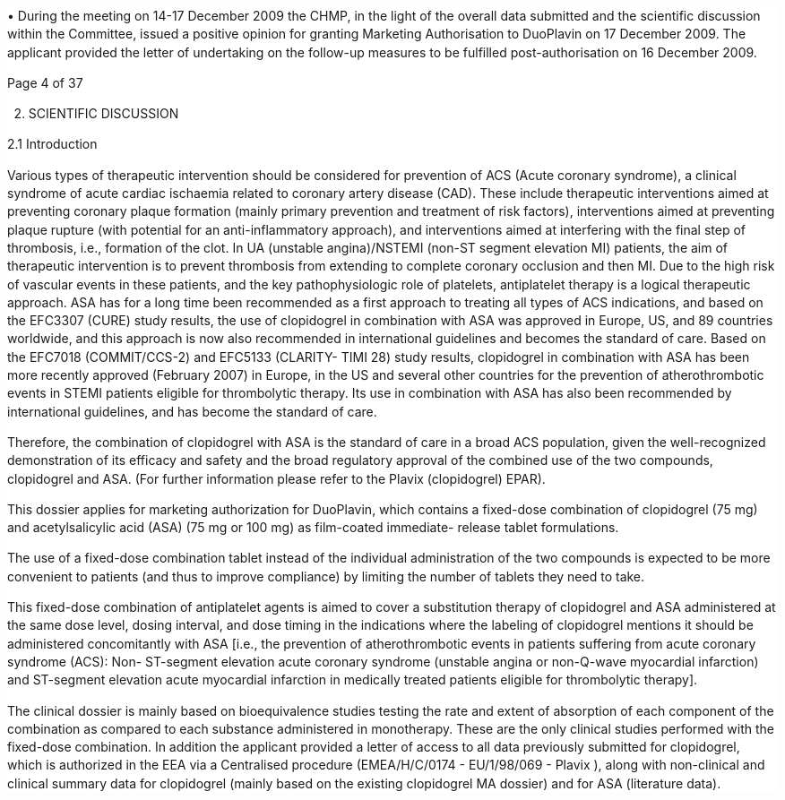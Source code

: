 • During the meeting on 14-17 December 2009 the CHMP, in the light of the overall data submitted and the scientific discussion within the Committee, issued a positive opinion for granting Marketing Authorisation to DuoPlavin on 17 December 2009. The applicant provided the letter of undertaking on the follow-up measures to be fulfilled post-authorisation on 16 December 2009.

Page 4 of 37

2. SCIENTIFIC DISCUSSION

2.1 Introduction

Various types of therapeutic intervention should be considered for prevention of ACS (Acute coronary syndrome), a clinical syndrome of acute cardiac ischaemia related to coronary artery disease (CAD). These include therapeutic interventions aimed at preventing coronary plaque formation (mainly primary prevention and treatment of risk factors), interventions aimed at preventing plaque rupture (with potential for an anti-inflammatory approach), and interventions aimed at interfering with the final step of thrombosis, i.e., formation of the clot. In UA (unstable angina)/NSTEMI (non-ST segment elevation MI) patients, the aim of therapeutic intervention is to prevent thrombosis from extending to complete coronary occlusion and then MI. Due to the high risk of vascular events in these patients, and the key pathophysiologic role of platelets, antiplatelet therapy is a logical therapeutic approach. ASA has for a long time been recommended as a first approach to treating all types of ACS indications, and based on the EFC3307 (CURE) study results, the use of clopidogrel in combination with ASA was approved in Europe, US, and 89 countries worldwide, and this approach is now also recommended in international guidelines and becomes the standard of care. Based on the EFC7018 (COMMIT/CCS-2) and EFC5133 (CLARITY- TIMI 28) study results, clopidogrel in combination with ASA has been more recently approved (February 2007) in Europe, in the US and several other countries for the prevention of atherothrombotic events in STEMI patients eligible for thrombolytic therapy. Its use in combination with ASA has also been recommended by international guidelines, and has become the standard of care.

Therefore, the combination of clopidogrel with ASA is the standard of care in a broad ACS population, given the well-recognized demonstration of its efficacy and safety and the broad regulatory approval of the combined use of the two compounds, clopidogrel and ASA. (For further information please refer to the Plavix (clopidogrel) EPAR).

This dossier applies for marketing authorization for DuoPlavin, which contains a fixed-dose combination of clopidogrel (75 mg) and acetylsalicylic acid (ASA) (75 mg or 100 mg) as film-coated immediate- release tablet formulations.

The use of a fixed-dose combination tablet instead of the individual administration of the two compounds is expected to be more convenient to patients (and thus to improve compliance) by limiting the number of tablets they need to take.

This fixed-dose combination of antiplatelet agents is aimed to cover a substitution therapy of clopidogrel and ASA administered at the same dose level, dosing interval, and dose timing in the indications where the labeling of clopidogrel mentions it should be administered concomitantly with ASA [i.e., the prevention of atherothrombotic events in patients suffering from acute coronary syndrome (ACS): Non- ST-segment elevation acute coronary syndrome (unstable angina or non-Q-wave myocardial infarction) and ST-segment elevation acute myocardial infarction in medically treated patients eligible for thrombolytic therapy].

The clinical dossier is mainly based on bioequivalence studies testing the rate and extent of absorption of each component of the combination as compared to each substance administered in monotherapy. These are the only clinical studies performed with the fixed-dose combination. In addition the applicant provided a letter of access to all data previously submitted for clopidogrel, which is authorized in the EEA via a Centralised procedure (EMEA/H/C/0174 - EU/1/98/069 - Plavix ), along with non-clinical and clinical summary data for clopidogrel (mainly based on the existing clopidogrel MA dossier) and for ASA (literature data).
